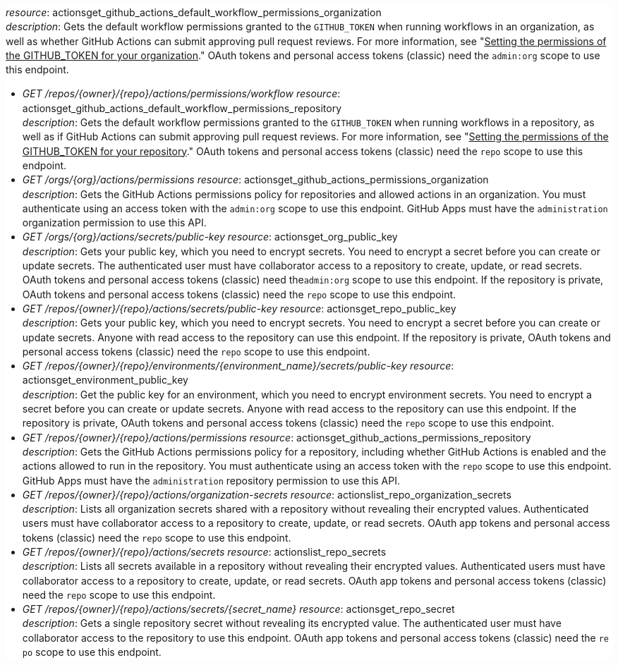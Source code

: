   *resource*: actionsget_github_actions_default_workflow_permissions_organization  
  *description*: Gets the default workflow permissions granted to the `GITHUB_TOKEN` when running workflows in an organization, as well as whether GitHub Actions can submit approving pull request reviews. For more information, see "[Setting the permissions of the GITHUB_TOKEN for your organization](https://docs.github.com/enterprise-server@3.9/organizations/managing-organization-settings/disabling-or-limiting-github-actions-for-your-organization#setting-the-permissions-of-the-github_token-for-your-organization)."  OAuth tokens and personal access tokens (classic) need the `admin:org` scope to use this endpoint.
* _GET /repos/{owner}/{repo}/actions/permissions/workflow_ 
  *resource*: actionsget_github_actions_default_workflow_permissions_repository  
  *description*: Gets the default workflow permissions granted to the `GITHUB_TOKEN` when running workflows in a repository, as well as if GitHub Actions can submit approving pull request reviews. For more information, see "[Setting the permissions of the GITHUB_TOKEN for your repository](https://docs.github.com/enterprise-server@3.9/repositories/managing-your-repositorys-settings-and-features/enabling-features-for-your-repository/managing-github-actions-settings-for-a-repository#setting-the-permissions-of-the-github_token-for-your-repository)."  OAuth tokens and personal access tokens (classic) need the `repo` scope to use this endpoint.
* _GET /orgs/{org}/actions/permissions_ 
  *resource*: actionsget_github_actions_permissions_organization  
  *description*: Gets the GitHub Actions permissions policy for repositories and allowed actions in an organization.  You must authenticate using an access token with the `admin:org` scope to use this endpoint. GitHub Apps must have the `administration` organization permission to use this API.
* _GET /orgs/{org}/actions/secrets/public-key_ 
  *resource*: actionsget_org_public_key  
  *description*: Gets your public key, which you need to encrypt secrets. You need to encrypt a secret before you can create or update secrets.  The authenticated user must have collaborator access to a repository to create, update, or read secrets.  OAuth tokens and personal access tokens (classic) need the`admin:org` scope to use this endpoint. If the repository is private, OAuth tokens and personal access tokens (classic) need the `repo` scope to use this endpoint.
* _GET /repos/{owner}/{repo}/actions/secrets/public-key_ 
  *resource*: actionsget_repo_public_key  
  *description*: Gets your public key, which you need to encrypt secrets. You need to encrypt a secret before you can create or update secrets.  Anyone with read access to the repository can use this endpoint.  If the repository is private, OAuth tokens and personal access tokens (classic) need the `repo` scope to use this endpoint.
* _GET /repos/{owner}/{repo}/environments/{environment_name}/secrets/public-key_ 
  *resource*: actionsget_environment_public_key  
  *description*: Get the public key for an environment, which you need to encrypt environment secrets. You need to encrypt a secret before you can create or update secrets.  Anyone with read access to the repository can use this endpoint.  If the repository is private, OAuth tokens and personal access tokens (classic) need the `repo` scope to use this endpoint.
* _GET /repos/{owner}/{repo}/actions/permissions_ 
  *resource*: actionsget_github_actions_permissions_repository  
  *description*: Gets the GitHub Actions permissions policy for a repository, including whether GitHub Actions is enabled and the actions allowed to run in the repository.  You must authenticate using an access token with the `repo` scope to use this endpoint. GitHub Apps must have the `administration` repository permission to use this API.
* _GET /repos/{owner}/{repo}/actions/organization-secrets_ 
  *resource*: actionslist_repo_organization_secrets  
  *description*: Lists all organization secrets shared with a repository without revealing their encrypted values.  Authenticated users must have collaborator access to a repository to create, update, or read secrets.  OAuth app tokens and personal access tokens (classic) need the `repo` scope to use this endpoint.
* _GET /repos/{owner}/{repo}/actions/secrets_ 
  *resource*: actionslist_repo_secrets  
  *description*: Lists all secrets available in a repository without revealing their encrypted values.  Authenticated users must have collaborator access to a repository to create, update, or read secrets.  OAuth app tokens and personal access tokens (classic) need the `repo` scope to use this endpoint.
* _GET /repos/{owner}/{repo}/actions/secrets/{secret_name}_ 
  *resource*: actionsget_repo_secret  
  *description*: Gets a single repository secret without revealing its encrypted value.  The authenticated user must have collaborator access to the repository to use this endpoint.  OAuth app tokens and personal access tokens (classic) need the `repo` scope to use this endpoint.